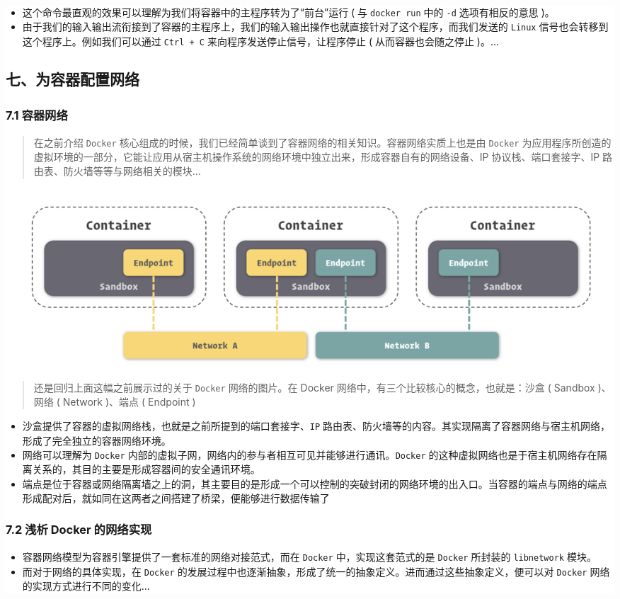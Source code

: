 - 这个命令最直观的效果可以理解为我们将容器中的主程序转为了“前台”运行 ( 与 `docker run` 中的 `-d` 选项有相反的意思 )。
- 由于我们的输入输出流衔接到了容器的主程序上，我们的输入输出操作也就直接针对了这个程序，而我们发送的 `Linux` 信号也会转移到这个程序上。例如我们可以通过 `Ctrl + C` 来向程序发送停止信号，让程序停止 ( 从而容器也会随之停止 )。...

## 七、为容器配置网络

### 7.1 容器网络

> 在之前介绍 `Docker` 核心组成的时候，我们已经简单谈到了容器网络的相关知识。容器网络实质上也是由 `Docker` 为应用程序所创造的虚拟环境的一部分，它能让应用从宿主机操作系统的网络环境中独立出来，形成容器自有的网络设备、IP 协议栈、端口套接字、IP 路由表、防火墙等等与网络相关的模块...

![Image 1](_media/635d93c50f20446188acf006b2316c55.png)

> 还是回归上面这幅之前展示过的关于 `Docker` 网络的图片。在 Docker 网络中，有三个比较核心的概念，也就是：沙盒 ( Sandbox )、网络 ( Network )、端点 ( Endpoint )

- 沙盒提供了容器的虚拟网络栈，也就是之前所提到的端口套接字、`IP` 路由表、防火墙等的内容。其实现隔离了容器网络与宿主机网络，形成了完全独立的容器网络环境。
- 网络可以理解为 `Docker` 内部的虚拟子网，网络内的参与者相互可见并能够进行通讯。`Docker` 的这种虚拟网络也是于宿主机网络存在隔离关系的，其目的主要是形成容器间的安全通讯环境。
- 端点是位于容器或网络隔离墙之上的洞，其主要目的是形成一个可以控制的突破封闭的网络环境的出入口。当容器的端点与网络的端点形成配对后，就如同在这两者之间搭建了桥梁，便能够进行数据传输了

### 7.2 浅析 Docker 的网络实现

- 容器网络模型为容器引擎提供了一套标准的网络对接范式，而在 `Docker` 中，实现这套范式的是 `Docker` 所封装的 `libnetwork` 模块。
- 而对于网络的具体实现，在 `Docker` 的发展过程中也逐渐抽象，形成了统一的抽象定义。进而通过这些抽象定义，便可以对 `Docker` 网络的实现方式进行不同的变化...
